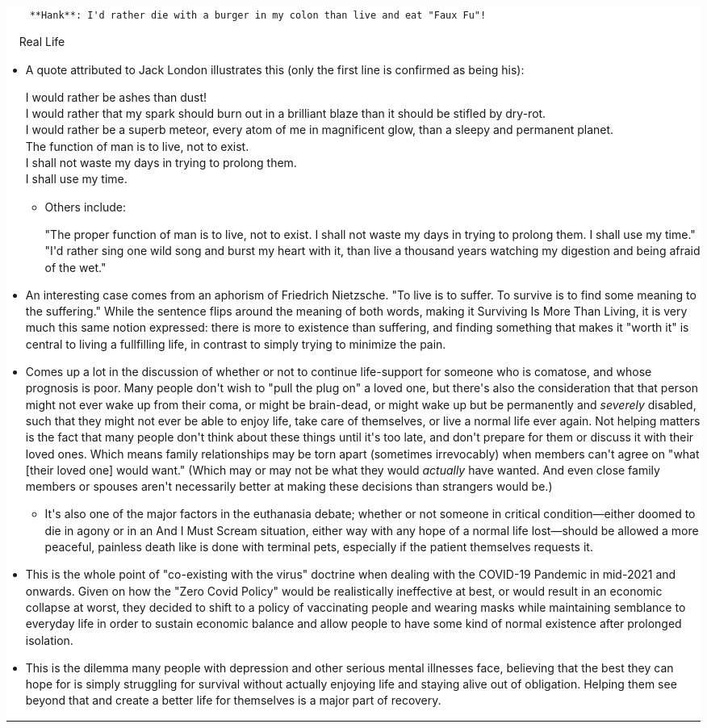         **Hank**: I'd rather die with a burger in my colon than live and eat "Faux Fu"!
        

    Real Life 

-   A quote attributed to Jack London illustrates this (only the first line is confirmed as being his):
    
    I would rather be ashes than dust!  
    I would rather that my spark should burn out in a brilliant blaze than it should be stifled by dry-rot.  
    I would rather be a superb meteor, every atom of me in magnificent glow, than a sleepy and permanent planet.  
    The function of man is to live, not to exist.  
    I shall not waste my days in trying to prolong them.  
    I shall use my time.
    
    -   Others include:
        
        "The proper function of man is to live, not to exist. I shall not waste my days in trying to prolong them. I shall use my time."  
        "I'd rather sing one wild song and burst my heart with it, than live a thousand years watching my digestion and being afraid of the wet."
        
-   An interesting case comes from an aphorism of Friedrich Nietzsche. "To live is to suffer. To survive is to find some meaning to the suffering." While the sentence flips around the meaning of both words, making it Surviving Is More Than Living, it is very much this same notion expressed: there is more to existence than suffering, and finding something that makes it "worth it" is central to living a fullfilling life, in contrast to simply trying to minimize the pain.
-   Comes up a lot in the discussion of whether or not to continue life-support for someone who is comatose, and whose prognosis is poor. Many people don't wish to "pull the plug on" a loved one, but there's also the consideration that that person might not ever wake up from their coma, or might be brain-dead, or might wake up but be permanently and _severely_ disabled, such that they might not ever be able to enjoy life, take care of themselves, or live a normal life ever again. Not helping matters is the fact that many people don't think about these things until it's too late, and don't prepare for them or discuss it with their loved ones. Which means family relationships may be torn apart (sometimes irrevocably) when members can't agree on "what \[their loved one\] would want." (Which may or may not be what they would _actually_ have wanted. And even close family members or spouses aren't necessarily better at making these decisions than strangers would be.)
    -   It's also one of the major factors in the euthanasia debate; whether or not someone in critical condition—either doomed to die in agony or in an And I Must Scream situation, either way with any hope of a normal life lost—should be allowed a more peaceful, painless death like is done with terminal pets, especially if the patient themselves requests it.
-   This is the whole point of "co-existing with the virus" doctrine when dealing with the COVID-19 Pandemic in mid-2021 and onwards. Given on how the "Zero Covid Policy" would be realistically ineffective at best, or would result in an economic collapse at worst, they decided to shift to a policy of vaccinating people and wearing masks while maintaining semblance to everyday life in order to sustain economic balance and allow people to have some kind of normal existence after prolonged isolation.
-   This is the dilemma many people with depression and other serious mental illnesses face, believing that the best they can hope for is simply struggling for survival without actually enjoying life and staying alive out of obligation. Helping them see beyond that and create a better life for themselves is a major part of recovery.

___